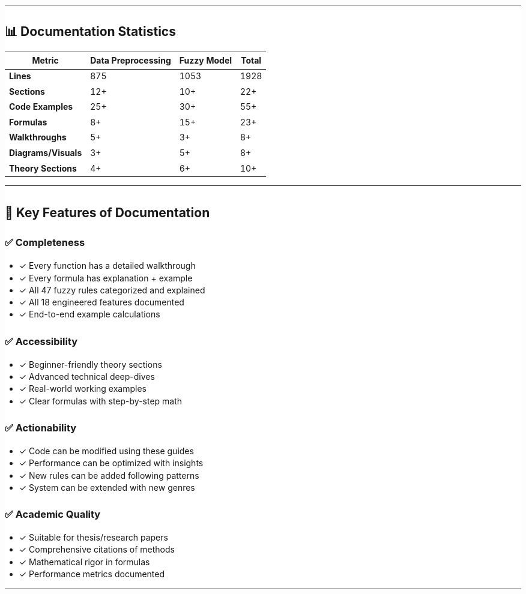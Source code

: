 
---

## 📊 Documentation Statistics

| Metric | Data Preprocessing | Fuzzy Model | Total |
|--------|-------------------|------------|-------|
| **Lines** | 875 | 1053 | 1928 |
| **Sections** | 12+ | 10+ | 22+ |
| **Code Examples** | 25+ | 30+ | 55+ |
| **Formulas** | 8+ | 15+ | 23+ |
| **Walkthroughs** | 5+ | 3+ | 8+ |
| **Diagrams/Visuals** | 3+ | 5+ | 8+ |
| **Theory Sections** | 4+ | 6+ | 10+ |

---

## 🎯 Key Features of Documentation

### ✅ Completeness
- ✓ Every function has a detailed walkthrough
- ✓ Every formula has explanation + example
- ✓ All 47 fuzzy rules categorized and explained
- ✓ All 18 engineered features documented
- ✓ End-to-end example calculations

### ✅ Accessibility
- ✓ Beginner-friendly theory sections
- ✓ Advanced technical deep-dives
- ✓ Real-world working examples
- ✓ Clear formulas with step-by-step math

### ✅ Actionability
- ✓ Code can be modified using these guides
- ✓ Performance can be optimized with insights
- ✓ New rules can be added following patterns
- ✓ System can be extended with new genres

### ✅ Academic Quality
- ✓ Suitable for thesis/research papers
- ✓ Comprehensive citations of methods
- ✓ Mathematical rigor in formulas
- ✓ Performance metrics documented

---
